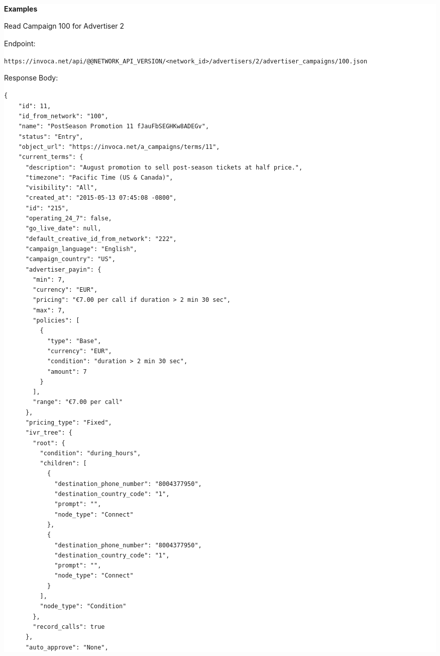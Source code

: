 **Examples**

Read Campaign 100 for Advertiser 2

Endpoint:

`https://invoca.net/api/@@NETWORK_API_VERSION/<network_id>/advertisers/2/advertiser_campaigns/100.json`

Response Body:

    {
        "id": 11,
        "id_from_network": "100",
        "name": "PostSeason Promotion 11 fJauFbSEGHKw8ADEGv",
        "status": "Entry",
        "object_url": "https://invoca.net/a_campaigns/terms/11",
        "current_terms": {
          "description": "August promotion to sell post-season tickets at half price.",
          "timezone": "Pacific Time (US & Canada)",
          "visibility": "All",
          "created_at": "2015-05-13 07:45:08 -0800",
          "id": "215",
          "operating_24_7": false,
          "go_live_date": null,
          "default_creative_id_from_network": "222",
          "campaign_language": "English",
          "campaign_country": "US",
          "advertiser_payin": {
            "min": 7,
            "currency": "EUR",
            "pricing": "€7.00 per call if duration > 2 min 30 sec",
            "max": 7,
            "policies": [
              {
                "type": "Base",
                "currency": "EUR",
                "condition": "duration > 2 min 30 sec",
                "amount": 7
              }
            ],
            "range": "€7.00 per call"
          },
          "pricing_type": "Fixed",
          "ivr_tree": {
            "root": {
              "condition": "during_hours",
              "children": [
                {
                  "destination_phone_number": "8004377950",
                  "destination_country_code": "1",
                  "prompt": "",
                  "node_type": "Connect"
                },
                {
                  "destination_phone_number": "8004377950",
                  "destination_country_code": "1",
                  "prompt": "",
                  "node_type": "Connect"
                }
              ],
              "node_type": "Condition"
            },
            "record_calls": true
          },
          "auto_approve": "None",